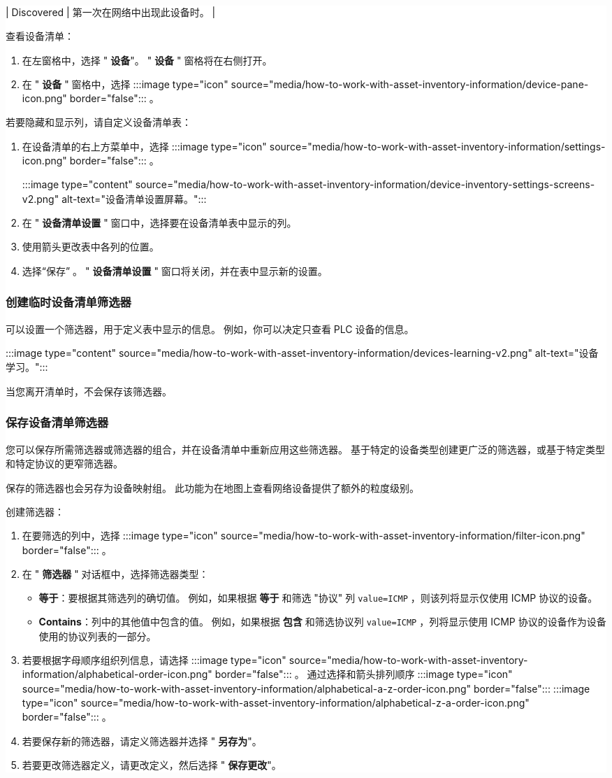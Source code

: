 | Discovered | 第一次在网络中出现此设备时。 |

查看设备清单：

1. 在左窗格中，选择 " **设备**"。 " **设备** " 窗格将在右侧打开。

2. 在 " **设备** " 窗格中，选择 :::image type="icon" source="media/how-to-work-with-asset-inventory-information/device-pane-icon.png" border="false"::: 。

若要隐藏和显示列，请自定义设备清单表：

1. 在设备清单的右上方菜单中，选择 :::image type="icon" source="media/how-to-work-with-asset-inventory-information/settings-icon.png" border="false"::: 。

    :::image type="content" source="media/how-to-work-with-asset-inventory-information/device-inventory-settings-screens-v2.png" alt-text="设备清单设置屏幕。":::

2. 在 " **设备清单设置** " 窗口中，选择要在设备清单表中显示的列。

3. 使用箭头更改表中各列的位置。

4. 选择“保存” 。 " **设备清单设置** " 窗口将关闭，并在表中显示新的设置。

### <a name="create-temporary-device-inventory-filters"></a>创建临时设备清单筛选器

可以设置一个筛选器，用于定义表中显示的信息。 例如，你可以决定只查看 PLC 设备的信息。

:::image type="content" source="media/how-to-work-with-asset-inventory-information/devices-learning-v2.png" alt-text="设备学习。":::

当您离开清单时，不会保存该筛选器。

### <a name="save-device-inventory-filters"></a>保存设备清单筛选器

您可以保存所需筛选器或筛选器的组合，并在设备清单中重新应用这些筛选器。 基于特定的设备类型创建更广泛的筛选器，或基于特定类型和特定协议的更窄筛选器。

保存的筛选器也会另存为设备映射组。 此功能为在地图上查看网络设备提供了额外的粒度级别。

创建筛选器：

1. 在要筛选的列中，选择 :::image type="icon" source="media/how-to-work-with-asset-inventory-information/filter-icon.png" border="false"::: 。

2. 在 " **筛选器** " 对话框中，选择筛选器类型：

   - **等于**：要根据其筛选列的确切值。 例如，如果根据 **等于** 和筛选 "协议" 列 `value=ICMP` ，则该列将显示仅使用 ICMP 协议的设备。

   - **Contains**：列中的其他值中包含的值。 例如，如果根据 **包含** 和筛选协议列 `value=ICMP` ，列将显示使用 ICMP 协议的设备作为设备使用的协议列表的一部分。

3. 若要根据字母顺序组织列信息，请选择 :::image type="icon" source="media/how-to-work-with-asset-inventory-information/alphabetical-order-icon.png" border="false"::: 。 通过选择和箭头排列顺序 :::image type="icon" source="media/how-to-work-with-asset-inventory-information/alphabetical-a-z-order-icon.png" border="false"::: :::image type="icon" source="media/how-to-work-with-asset-inventory-information/alphabetical-z-a-order-icon.png" border="false"::: 。

4. 若要保存新的筛选器，请定义筛选器并选择 " **另存为**"。

5. 若要更改筛选器定义，请更改定义，然后选择 " **保存更改**"。
